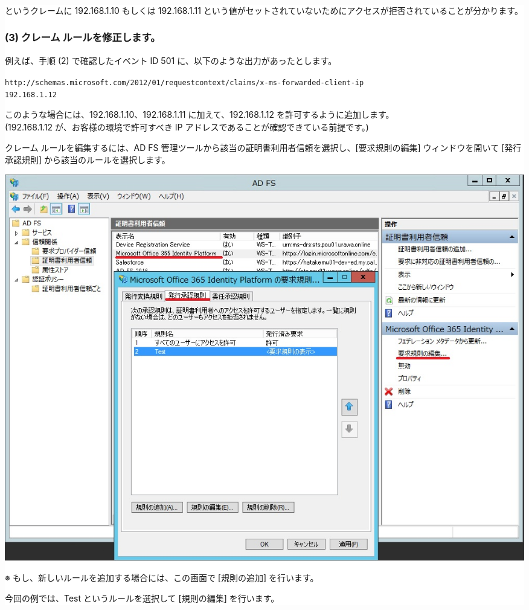 というクレームに 192.168.1.10 もしくは 192.168.1.11 という値がセットされていないためにアクセスが拒否されていることが分かります。

### (3) クレーム ルールを修正します。

例えば、手順 (2) で確認したイベント ID 501 に、以下のような出力があったとします。

```txt
http://schemas.microsoft.com/2012/01/requestcontext/claims/x-ms-forwarded-client-ip
192.168.1.12
```

このような場合には、192.168.1.10、192.168.1.11 に加えて、192.168.1.12 を許可するように追加します。  
(192.168.1.12 が、お客様の環境で許可すべき IP アドレスであることが確認できている前提です。)

クレーム ルールを編集するには、AD FS 管理ツールから該当の証明書利用者信頼を選択し、[要求規則の編集] ウィンドウを開いて [発行承認規則] から該当のルールを選択します。

![](./adfs-crule-ts/adfs_crule_06.jpg)

※ もし、新しいルールを追加する場合には、この画面で [規則の追加] を行います。

今回の例では、Test というルールを選択して [規則の編集] を行います。

